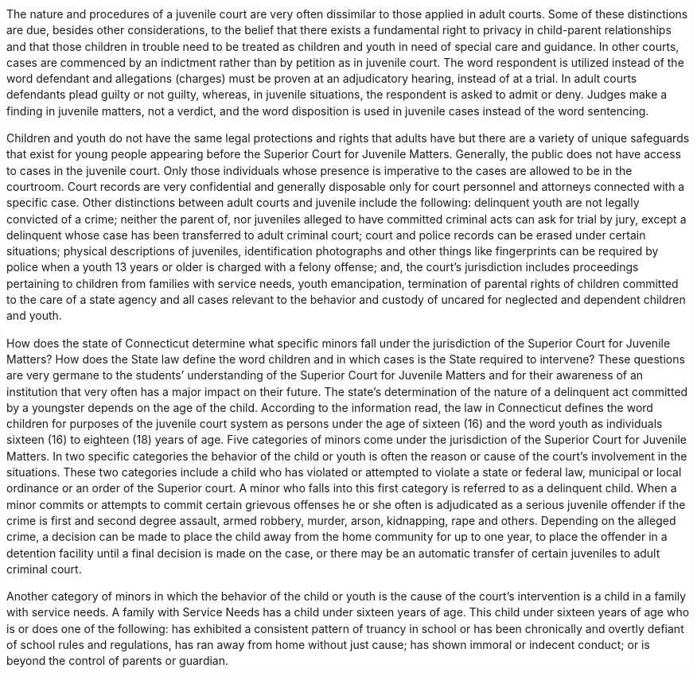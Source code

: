 </dl>
</blockquote>
The nature and procedures of a juvenile court are very often dissimilar to those applied in adult courts. Some of these distinctions are due, besides other considerations, to the belief that there exists a fundamental right to privacy in child-parent relationships and that those children in trouble need to be treated as children and youth in need of special care and guidance. In other courts, cases are commenced by an indictment rather than by petition as in juvenile court. The word respondent is utilized instead of the word defendant and allegations (charges) must be proven at an adjudicatory hearing, instead of at a trial. In adult courts defendants plead guilty or not guilty, whereas, in juvenile situations, the respondent is asked to admit or deny. Judges make a finding in juvenile matters, not a verdict, and the word disposition is used in juvenile cases instead of the word sentencing.
<p>
Children and youth do not have the same legal protections and rights that adults have but there are a variety of unique safeguards that exist for young people appearing before the Superior Court for Juvenile Matters. Generally, the public does not have access to cases in the juvenile court. Only those individuals whose presence is imperative to the cases are allowed to be in the courtroom. Court records are very confidential and generally disposable only for court personnel and attorneys connected with a specific case. Other distinctions between adult courts and juvenile include the following: delinquent youth are not legally convicted of a crime; neither the parent of, nor juveniles alleged to have committed criminal acts can ask for trial by jury, except a delinquent whose case has been transferred to adult criminal court; court and police records can be erased under certain situations; physical descriptions of juveniles, identification photographs and other things like fingerprints can be required by police when a youth 13 years or older is charged with a felony offense; and, the court’s jurisdiction includes proceedings pertaining to children from families with service needs, youth emancipation, termination of parental rights of children committed to the care of a state agency and all cases relevant to the behavior and custody of uncared for neglected and dependent children and youth.
</p>
<p>
How does the state of Connecticut determine what specific minors fall under the jurisdiction of the Superior Court for Juvenile Matters? How does the State law define the word children and in which cases is the State required to intervene? These questions are very germane to the students’ understanding of the Superior Court for Juvenile Matters and for their awareness of an institution that very often has a major impact on their future. The state’s determination of the nature of a delinquent act committed by a youngster depends on the age of the child. According to the information read, the law in Connecticut defines the word children for purposes of the juvenile court system as persons under the age of sixteen (16) and the word youth as individuals sixteen (16) to eighteen (18) years of age. Five categories of minors come under the jurisdiction of the Superior Court for Juvenile Matters. In two specific categories the behavior of the child or youth is often the reason or cause of the court’s involvement in the situations. These two categories include a child who has violated or attempted to violate a state or federal law, municipal or local ordinance or an order of the Superior court. A minor who falls into this first category is referred to as a delinquent child. When a minor commits or attempts to commit certain grievous offenses he or she often is adjudicated as a serious juvenile offender if the crime is first and second degree assault, armed robbery, murder, arson, kidnapping, rape and others. Depending on the alleged crime, a decision can be made to place the child away from the home community for up to one year, to place the offender in a detention facility until a final decision is made on the case, or there may be an automatic transfer of certain juveniles to adult criminal court.
</p>
<p>
Another category of minors in which the behavior of the child or youth is the cause of the court’s intervention is a child in a family with service needs. A family with Service Needs has a child under sixteen years of age. This child under sixteen years of age who is or does one of the following: has exhibited a consistent pattern of truancy in school or has been chronically and overtly defiant of school rules and regulations, has ran away from home without just cause; has shown immoral or indecent conduct; or is beyond the control of parents or guardian.
</p>
<p>